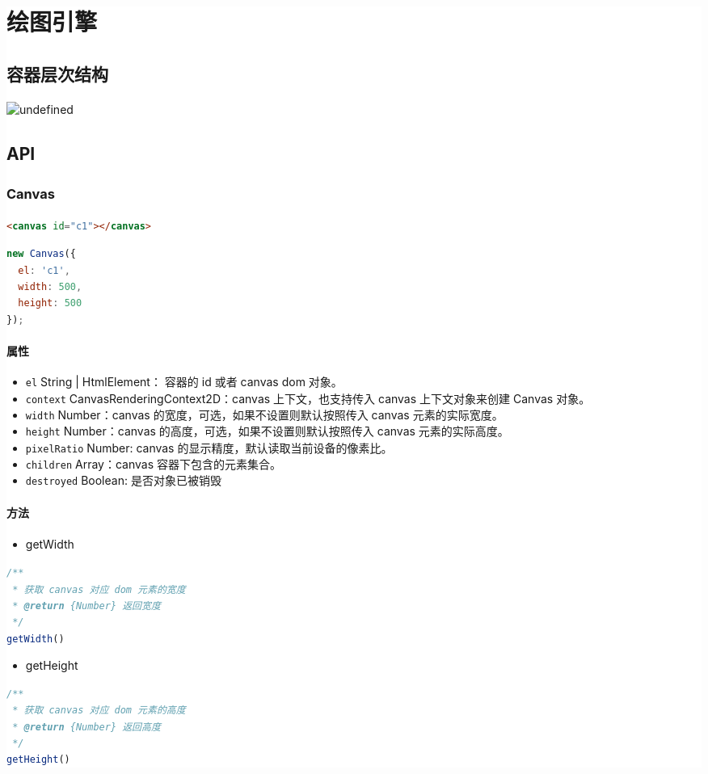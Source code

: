 # 绘图引擎

## 容器层次结构

![undefined](https://gw.alipayobjects.com/zos/skylark/bf8b4e5a-0421-48ae-ac32-a789b0079d17/2018/png/3c63f255-011a-4166-8715-0f72511175b5.png)  

## API

### Canvas

```html
<canvas id="c1"></canvas>
```

```js
new Canvas({
  el: 'c1',
  width: 500,
  height: 500
});
```

#### 属性

- `el` String | HtmlElement： 容器的 id 或者 canvas dom 对象。
- `context` CanvasRenderingContext2D：canvas 上下文，也支持传入 canvas 上下文对象来创建 Canvas 对象。
- `width` Number：canvas 的宽度，可选，如果不设置则默认按照传入 canvas 元素的实际宽度。
- `height` Number：canvas 的高度，可选，如果不设置则默认按照传入 canvas 元素的实际高度。
- `pixelRatio` Number: canvas 的显示精度，默认读取当前设备的像素比。
- `children` Array：canvas 容器下包含的元素集合。
- `destroyed` Boolean: 是否对象已被销毁

#### 方法

- getWidth

```js
/**
 * 获取 canvas 对应 dom 元素的宽度
 * @return {Number} 返回宽度
 */
getWidth()
```

- getHeight

```js
/**
 * 获取 canvas 对应 dom 元素的高度
 * @return {Number} 返回高度
 */
getHeight()
```
